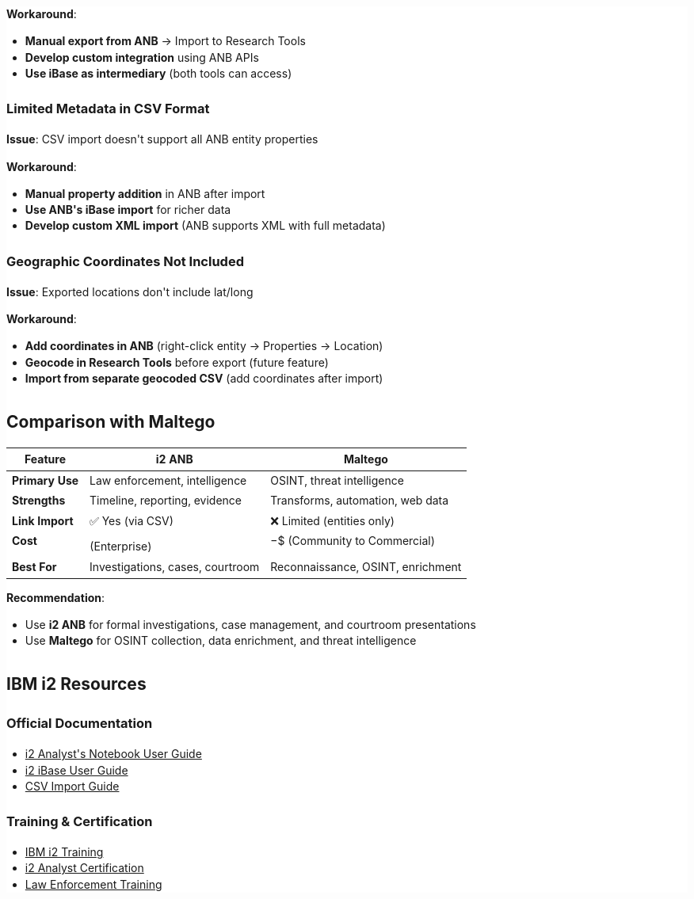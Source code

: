 **Workaround**:
- **Manual export from ANB** → Import to Research Tools
- **Develop custom integration** using ANB APIs
- **Use iBase as intermediary** (both tools can access)

### Limited Metadata in CSV Format

**Issue**: CSV import doesn't support all ANB entity properties

**Workaround**:
- **Manual property addition** in ANB after import
- **Use ANB's iBase import** for richer data
- **Develop custom XML import** (ANB supports XML with full metadata)

### Geographic Coordinates Not Included

**Issue**: Exported locations don't include lat/long

**Workaround**:
- **Add coordinates in ANB** (right-click entity → Properties → Location)
- **Geocode in Research Tools** before export (future feature)
- **Import from separate geocoded CSV** (add coordinates after import)

## Comparison with Maltego

| Feature | i2 ANB | Maltego |
|---------|--------|---------|
| **Primary Use** | Law enforcement, intelligence | OSINT, threat intelligence |
| **Strengths** | Timeline, reporting, evidence | Transforms, automation, web data |
| **Link Import** | ✅ Yes (via CSV) | ❌ Limited (entities only) |
| **Cost** | $$$$ (Enterprise) | $-$$ (Community to Commercial) |
| **Best For** | Investigations, cases, courtroom | Reconnaissance, OSINT, enrichment |

**Recommendation**:
- Use **i2 ANB** for formal investigations, case management, and courtroom presentations
- Use **Maltego** for OSINT collection, data enrichment, and threat intelligence

## IBM i2 Resources

### Official Documentation
- [i2 Analyst's Notebook User Guide](https://www.ibm.com/docs/en/i2-analysts-notebook)
- [i2 iBase User Guide](https://www.ibm.com/docs/en/i2-ibase)
- [CSV Import Guide](https://www.ibm.com/docs/en/i2-analysts-notebook/9.2.3?topic=data-importing-csv-files)

### Training & Certification
- [IBM i2 Training](https://www.ibm.com/training/i2)
- [i2 Analyst Certification](https://www.ibm.com/training/certification)
- [Law Enforcement Training](https://www.ibm.com/products/i2-analysts-notebook/law-enforcement)
